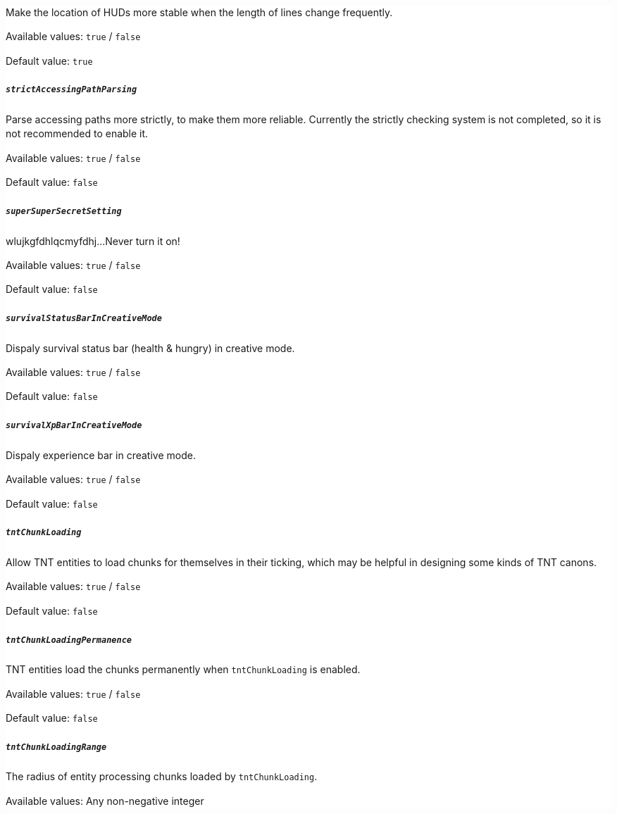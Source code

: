 Make the location of HUDs more stable when the length of lines change frequently.

Available values: `true` / `false`

Default value: `true`

##### `strictAccessingPathParsing`

Parse accessing paths more strictly, to make them more reliable. Currently the strictly checking system is not completed, so it is not recommended to enable it.

Available values: `true` / `false`

Default value: `false`

##### `superSuperSecretSetting`

wlujkgfdhlqcmyfdhj...Never turn it on!

Available values: `true` / `false`

Default value: `false`

##### `survivalStatusBarInCreativeMode`

Dispaly survival status bar (health & hungry) in creative mode.

Available values: `true` / `false`

Default value: `false`

##### `survivalXpBarInCreativeMode`

Dispaly experience bar in creative mode.

Available values: `true` / `false`

Default value: `false`

##### `tntChunkLoading`

Allow TNT entities to load chunks for themselves in their ticking, which may be helpful in designing some kinds of TNT canons.

Available values: `true` / `false`

Default value: `false`

##### `tntChunkLoadingPermanence`

TNT entities load the chunks permanently when `tntChunkLoading` is enabled.

Available values: `true` / `false`

Default value: `false`

##### `tntChunkLoadingRange`

The radius of entity processing chunks loaded by `tntChunkLoading`.

Available values: Any non-negative integer
